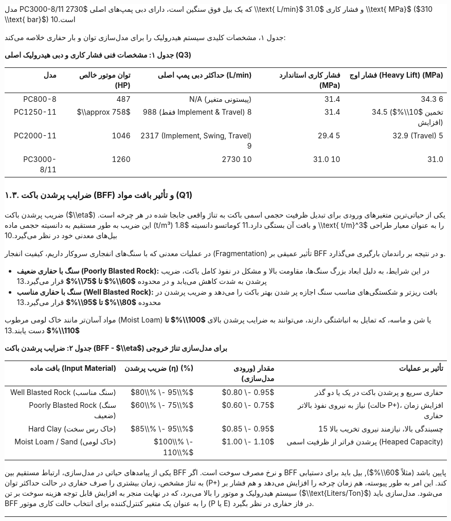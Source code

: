 مدل PC3000-8/11 که یک بیل فوق سنگین است، دارای دبی پمپ‌های اصلی $2730 \\text{ L/min}$ و فشار کاری $31.0 \\text{ MPa}$ ($310 \\text{ bar}$) است.10

جدول ۱، مشخصات کلیدی سیستم هیدرولیک را برای مدل‌سازی توان و بار حفاری خلاصه می‌کند:

**جدول ۱: مشخصات فنی فشار کاری و دبی هیدرولیک اصلی (Q3)**

| مدل | توان موتور خالص (HP) | حداکثر دبی پمپ اصلی (L/min) | فشار کاری استاندارد (MPa) | فشار اوج (Heavy Lift) (MPa) |
| ----: | ----: | ----: | ----: | ----: |
| PC800-8 | 487 | N/A (پیستونی متغیر) | $31.4$ | $34.3$ 6 |
| PC1250-11 | $\\approx 758$ | $988$ (فقط Implement & Travel) 8 | $31.4$ | $34.5$ (تخمین $10\\%$ افزایش) |
| PC2000-11 | 1046 | $2317$ (Implement, Swing, Travel) 9 | $29.4$ 5 | $32.9$ (Travel) 5 |
| PC3000-8/11 | 1260 | $2730$ 10 | $31.0$ 10 | $31.0$ |

### **۱.۳. ضرایب پرشدن باکت (BFF) و تأثیر بافت مواد (Q1)**

ضریب پرشدن باکت ($\\eta$) یکی از حیاتی‌ترین متغیرهای ورودی برای تبدیل ظرفیت حجمی اسمی باکت به تناژ واقعی جابجا شده در هر چرخه است. این ضریب به طور مستقیم به دانسیته حجمی ماده (t/m³) و بافت آن بستگی دارد.11 کوماتسو دانسیته $1.8 \\text{ t/m}^3$ را به عنوان معیار طراحی بیل‌های معدنی خود در نظر می‌گیرد.10

در عملیات معدنی که با سنگ‌های انفجاری سروکار داریم، کیفیت انفجار (Fragmentation) تأثیر عمیقی بر BFF و در نتیجه بر راندمان بارگیری می‌گذارد.

* **سنگ با حفاری ضعیف (Poorly Blasted Rock):** در این شرایط، به دلیل ابعاد بزرگ سنگ‌ها، مقاومت بالا و مشکل در نفوذ کامل باکت، ضریب پرشدن به شدت کاهش می‌یابد و در محدوده **$60\\%$ تا $75\\%$** قرار می‌گیرد.13  
* **سنگ با حفاری مناسب (Well Blasted Rock):** بافت ریزتر و شکستگی‌های مناسب سنگ اجازه پر شدن بهتر باکت را می‌دهد و ضریب پرشدن در محدوده **$80\\%$ تا $95\\%$** قرار می‌گیرد.13

مواد آسان‌تر مانند خاک لومی مرطوب (Moist Loam) یا شن و ماسه، که تمایل به انباشتگی دارند، می‌توانند به ضرایب پرشدن بالای **$100\\%$ تا $110\\%$** دست یابند.13

**جدول ۲: ضرایب پرشدن باکت (BFF \- $\\eta$) برای مدل‌سازی تناژ خروجی**

| بافت ماده (Input Material) | ضریب پرشدن (η) (%) | مقدار (ورودی مدل‌سازی) | تأثیر بر عملیات |
| ----: | ----: | ----: | ----: |
| Well Blasted Rock (سنگ مناسب) | $80\\% \- 95\\%$ | $0.80 \- 0.95$ | حفاری سریع و پرشدن باکت در یک یا دو گذر |
| Poorly Blasted Rock (سنگ ضعیف) | $60\\% \- 75\\%$ | $0.60 \- 0.75$ | نیاز به نیروی نفوذ بالاتر (حالت P+)، افزایش زمان حفاری |
| Hard Clay (خاک رس سخت) | $85\\% \- 95\\%$ | $0.85 \- 0.95$ | چسبندگی بالا، نیازمند نیروی تخریب بالا 15 |
| Moist Loam / Sand (خاک لومی) | $100\\% \- 110\\%$ | $1.00 \- 1.10$ | پرشدن فراتر از ظرفیت اسمی (Heaped Capacity) |

یکی از پیامدهای حیاتی در مدل‌سازی، ارتباط مستقیم بین BFF و نرخ مصرف سوخت است. اگر BFF پایین باشد (مثلاً $60\\%$), بیل باید برای دستیابی به تناژ مشخص، زمان بیشتری را صرف حفاری در حالت حداکثر توان (P+) کند. این امر به طور پیوسته، هم زمان چرخه را افزایش می‌دهد و هم فشار بر سیستم هیدرولیک و موتور را بالا می‌برد، که در نهایت منجر به افزایش قابل توجه هزینه سوخت بر تن ($\\text{Liters/Ton}$) می‌شود. مدل‌سازی باید BFF را به عنوان یک متغیر کنترل‌کننده برای انتخاب حالت کاری موتور (P یا E) در فاز حفاری در نظر بگیرد.

---
